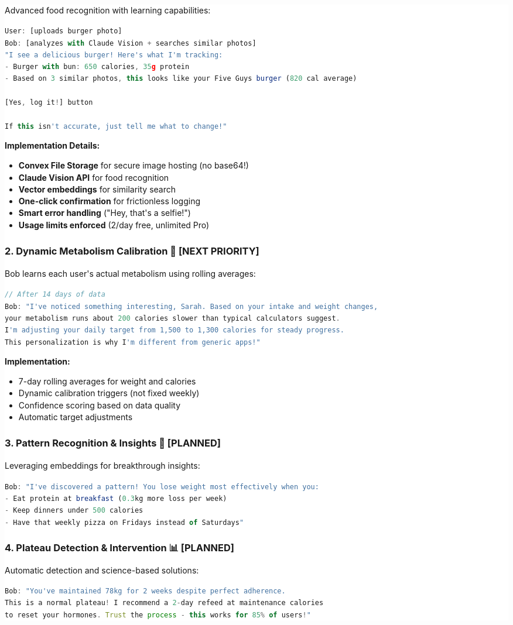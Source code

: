 Advanced food recognition with learning capabilities:

```javascript
User: [uploads burger photo]
Bob: [analyzes with Claude Vision + searches similar photos]
"I see a delicious burger! Here's what I'm tracking:
- Burger with bun: 650 calories, 35g protein
- Based on 3 similar photos, this looks like your Five Guys burger (820 cal average)

[Yes, log it!] button

If this isn't accurate, just tell me what to change!"
```

**Implementation Details:**
- **Convex File Storage** for secure image hosting (no base64!)
- **Claude Vision API** for food recognition
- **Vector embeddings** for similarity search
- **One-click confirmation** for frictionless logging
- **Smart error handling** ("Hey, that's a selfie!")
- **Usage limits enforced** (2/day free, unlimited Pro)

### 2. Dynamic Metabolism Calibration 🎯 [NEXT PRIORITY]

Bob learns each user's actual metabolism using rolling averages:

```javascript
// After 14 days of data
Bob: "I've noticed something interesting, Sarah. Based on your intake and weight changes, 
your metabolism runs about 200 calories slower than typical calculators suggest. 
I'm adjusting your daily target from 1,500 to 1,300 calories for steady progress. 
This personalization is why I'm different from generic apps!"
```

**Implementation:**
- 7-day rolling averages for weight and calories
- Dynamic calibration triggers (not fixed weekly)
- Confidence scoring based on data quality
- Automatic target adjustments

### 3. Pattern Recognition & Insights 🧠 [PLANNED]

Leveraging embeddings for breakthrough insights:

```javascript
Bob: "I've discovered a pattern! You lose weight most effectively when you:
- Eat protein at breakfast (0.3kg more loss per week)
- Keep dinners under 500 calories
- Have that weekly pizza on Fridays instead of Saturdays"
```

### 4. Plateau Detection & Intervention 📊 [PLANNED]

Automatic detection and science-based solutions:

```javascript
Bob: "You've maintained 78kg for 2 weeks despite perfect adherence. 
This is a normal plateau! I recommend a 2-day refeed at maintenance calories 
to reset your hormones. Trust the process - this works for 85% of users!"
```
